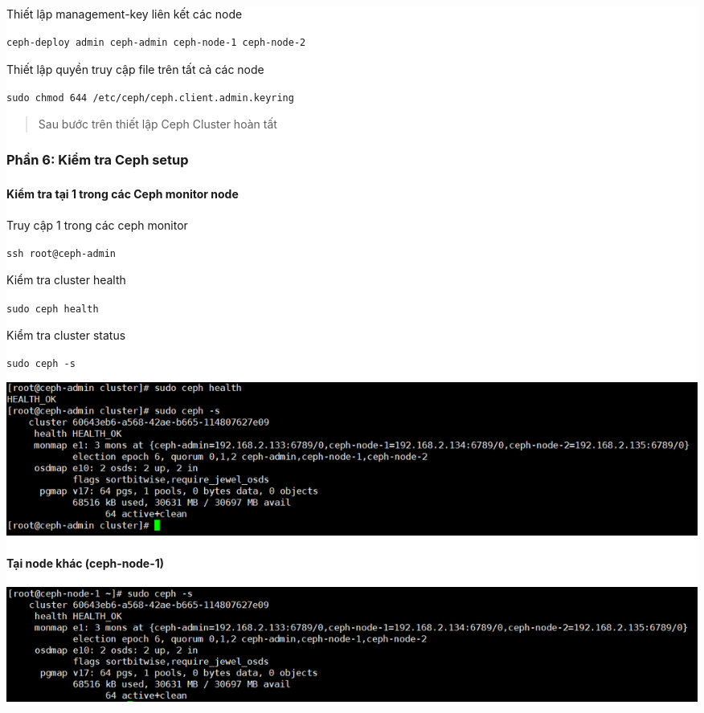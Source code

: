 Thiết lập management-key liên kết các node
```
ceph-deploy admin ceph-admin ceph-node-1 ceph-node-2
```

Thiết lập quyền truy cập file trên tất cả các node
```
sudo chmod 644 /etc/ceph/ceph.client.admin.keyring
```

> Sau bước trên thiết lập Ceph Cluster hoàn tất

### Phần 6: Kiểm tra Ceph setup
#### Kiểm tra tại 1 trong các Ceph monitor node
Truy cập 1 trong các ceph monitor
```
ssh root@ceph-admin
```

Kiểm tra cluster health
```
sudo ceph health
```
Kiểm tra cluster status
```
sudo ceph -s
```

![](img/ceph-3node-lab-6.png)

#### Tại node khác (__ceph-node-1__)
![](img/ceph-3node-lab-7.png)
